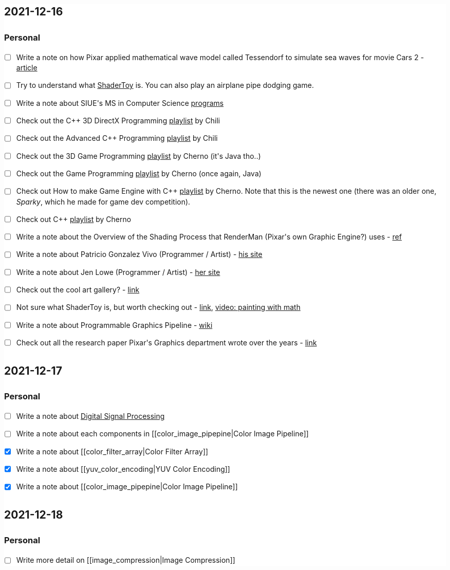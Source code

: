 
## 2021-12-16
### Personal
- [ ] Write a note on how Pixar applied mathematical wave model called Tessendorf to simulate sea waves for movie Cars 2 - [article](https://www.cnet.com/news/new-technology-revs-up-pixars-cars-2/)
- [ ] Try to understand what [ShaderToy](https://www.shadertoy.com/view/tstczS) is. You can also play an airplane pipe dodging game.
- [ ] Write a note about SIUE's MS in Computer Science [programs](https://www.siue.edu/academics/graduate/degrees-and-programs/computer-science/)
- [ ] Check out the C++ 3D DirectX Programming [playlist](https://www.youtube.com/playlist?list=PLqCJpWy5Fohd3S7ICFXwUomYW0Wv67pDD) by Chili
- [ ] Check out the Advanced C++ Programming [playlist](https://www.youtube.com/playlist?list=PLqCJpWy5Fohd6Hg5BW8eAjo5SzQQYl43S) by Chili
- [ ] Check out the 3D Game Programming [playlist](https://www.youtube.com/playlist?list=PLlrATfBNZ98dBKl_szQhHbcpVZ9vYFA8F) by Cherno (it's Java tho..)
- [ ] Check out the Game Programming [playlist](https://www.youtube.com/playlist?list=PLlrATfBNZ98eOOCk2fOFg7Qg5yoQfFAdf) by Cherno (once again, Java)
- [ ] Check out How to make Game Engine with C++ [playlist](https://www.youtube.com/playlist?list=PLlrATfBNZ98dC-V-N3m0Go4deliWHPFwT) by Cherno. Note that this is the newest one (there was an older one, _Sparky_, which he made for game dev competition).
- [ ] Check out C++ [playlist](https://www.youtube.com/playlist?list=PLlrATfBNZ98dudnM48yfGUldqGD0S4FFb) by Cherno
- [ ] Write a note about the Overview of the Shading Process that RenderMan (Pixar's own Graphic Engine?) uses - [ref](https://renderman.pixar.com/resources/RenderMan_20/shadingProcessOverview.html)
- [ ] Write a note about Patricio Gonzalez Vivo (Programmer / Artist) - [his site](http://patriciogonzalezvivo.com/about.php)
- [ ] Write a note about Jen Lowe (Programmer / Artist) - [her site](http://jenlowe.net/)
- [ ] Check out the cool art gallery? - [link](https://frm.fm/gallery)
- [ ] Not sure what ShaderToy is, but worth checking out - [link](https://www.shadertoy.com/howto), [video: painting with math](https://www.youtube.com/watch?v=0ifChJ0nJfM)
- [ ] Write a note about Programmable Graphics Pipeline - [wiki](https://en.wikibooks.org/wiki/Cg_Programming/Programmable_Graphics_Pipeline)
- [ ] Check out all the research paper Pixar's Graphics department wrote over the years - [link](https://graphics.pixar.com/library/)


## 2021-12-17
### Personal
- [ ] Write a note about [Digital Signal Processing](https://en.wikipedia.org/wiki/Digital_signal_processing)
- [ ] Write a note about each components in [[color_image_pipepine|Color Image Pipeline]]
- [x] Write a note about [[color_filter_array|Color Filter Array]]
- [x] Write a note about [[yuv_color_encoding|YUV Color Encoding]]
- [x] Write a note about [[color_image_pipepine|Color Image Pipeline]]


## 2021-12-18
### Personal
- [ ] Write more detail on [[image_compression|Image Compression]]
